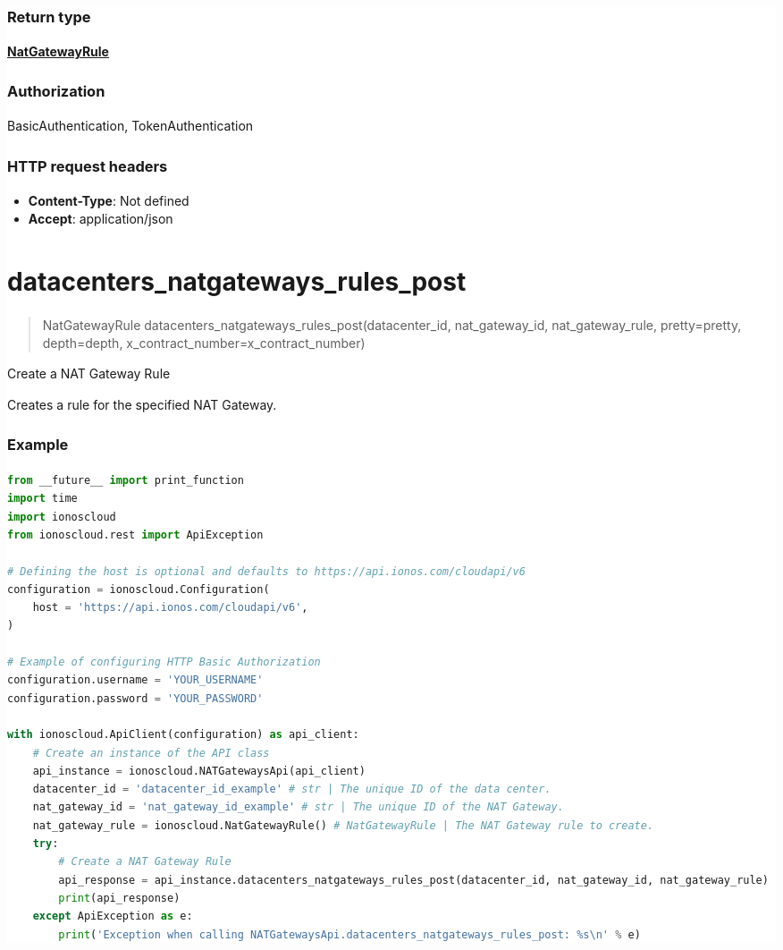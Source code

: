 ### Return type

[**NatGatewayRule**](../models/NatGatewayRule.md)

### Authorization

BasicAuthentication, TokenAuthentication

### HTTP request headers

 - **Content-Type**: Not defined
 - **Accept**: application/json

# **datacenters_natgateways_rules_post**
> NatGatewayRule datacenters_natgateways_rules_post(datacenter_id, nat_gateway_id, nat_gateway_rule, pretty=pretty, depth=depth, x_contract_number=x_contract_number)

Create a NAT Gateway Rule

Creates a rule for the specified NAT Gateway.

### Example

```python
from __future__ import print_function
import time
import ionoscloud
from ionoscloud.rest import ApiException

# Defining the host is optional and defaults to https://api.ionos.com/cloudapi/v6
configuration = ionoscloud.Configuration(
    host = 'https://api.ionos.com/cloudapi/v6',
)

# Example of configuring HTTP Basic Authorization
configuration.username = 'YOUR_USERNAME'
configuration.password = 'YOUR_PASSWORD'

with ionoscloud.ApiClient(configuration) as api_client:
    # Create an instance of the API class
    api_instance = ionoscloud.NATGatewaysApi(api_client)
    datacenter_id = 'datacenter_id_example' # str | The unique ID of the data center.
    nat_gateway_id = 'nat_gateway_id_example' # str | The unique ID of the NAT Gateway.
    nat_gateway_rule = ionoscloud.NatGatewayRule() # NatGatewayRule | The NAT Gateway rule to create.
    try:
        # Create a NAT Gateway Rule
        api_response = api_instance.datacenters_natgateways_rules_post(datacenter_id, nat_gateway_id, nat_gateway_rule)
        print(api_response)
    except ApiException as e:
        print('Exception when calling NATGatewaysApi.datacenters_natgateways_rules_post: %s\n' % e)
```
